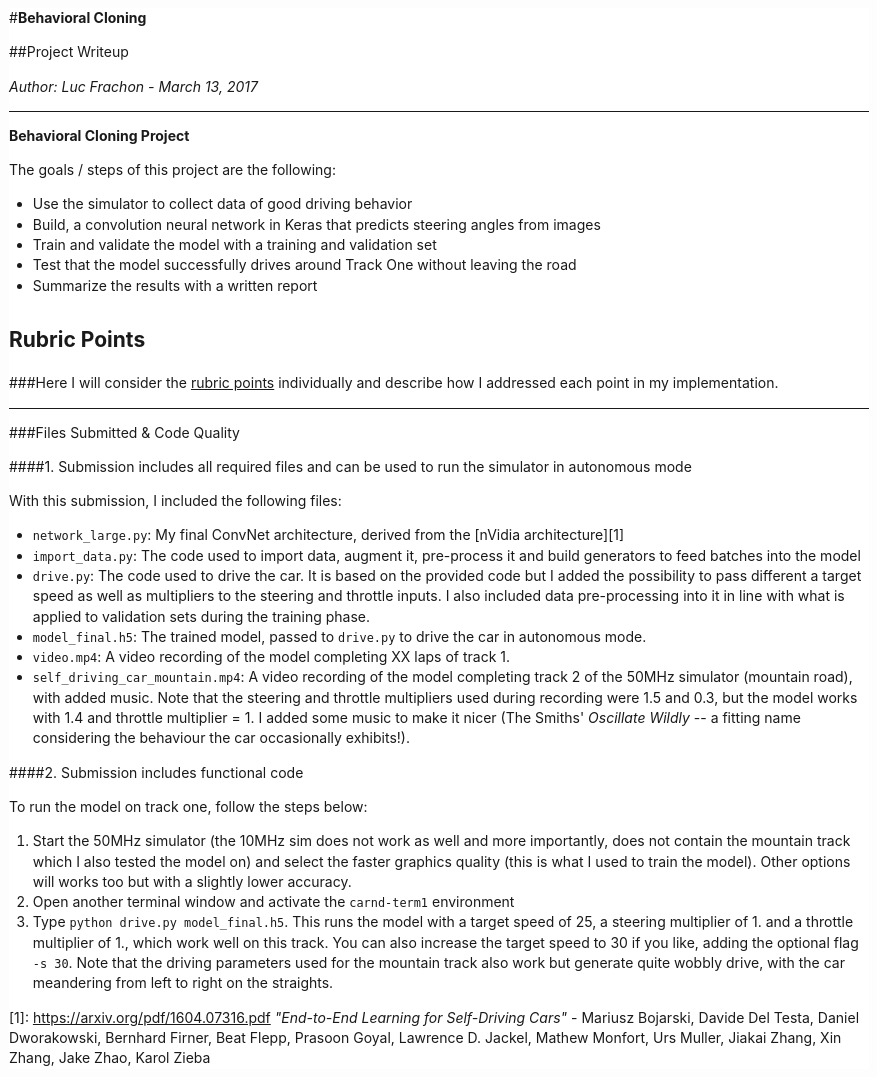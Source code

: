 #**Behavioral Cloning** 

##Project Writeup

_Author: Luc Frachon - March 13, 2017_


---

**Behavioral Cloning Project**

The goals / steps of this project are the following:

* Use the simulator to collect data of good driving behavior
* Build, a convolution neural network in Keras that predicts steering angles from images
* Train and validate the model with a training and validation set
* Test that the model successfully drives around Track One without leaving the road
* Summarize the results with a written report


[//]: # (Image References)

[image1]: ./examples/placeholder.png "Model Visualization"
[image2]: ./examples/placeholder.png "Grayscaling"
[image3]: ./examples/placeholder_small.png "Recovery Image"
[image4]: ./examples/placeholder_small.png "Recovery Image"
[image5]: ./examples/placeholder_small.png "Recovery Image"
[image6]: ./examples/placeholder_small.png "Normal Image"
[image7]: ./examples/placeholder_small.png "Flipped Image"

## Rubric Points
###Here I will consider the [rubric points](https://review.udacity.com/#!/rubrics/432/view) individually and describe how I addressed each point in my implementation.  

---
###Files Submitted & Code Quality

####1. Submission includes all required files and can be used to run the simulator in autonomous mode

With this submission, I included the following files:

* `network_large.py`: My final ConvNet architecture, derived from the [nVidia architecture][1]
* `import_data.py`: The code used to import data, augment it, pre-process it and build generators to feed batches into the model
* `drive.py`: The code used to drive the car. It is based on the provided code but I added the possibility to pass different a target speed as well as multipliers to the steering and throttle inputs. I also included data pre-processing into it in line with what is applied to validation sets during the training phase.
* `model_final.h5`: The trained model, passed to `drive.py` to drive the car in autonomous mode.
* `video.mp4`: A video recording of the model completing XX laps of track 1.
* `self_driving_car_mountain.mp4`: A video recording of the model completing track 2 of the 50MHz simulator (mountain road), with added music. Note that the steering and throttle multipliers used during recording were 1.5 and 0.3, but the model works with 1.4 and throttle multiplier = 1. I added some music to make it nicer (The Smiths' *Oscillate Wildly* -- a fitting name considering the behaviour the car occasionally exhibits!).

####2. Submission includes functional code

To run the model on track one, follow the steps below:

1. Start the 50MHz simulator (the 10MHz sim does not work as well and more importantly, does not contain the mountain track which I also tested the model on) and select the faster graphics quality (this is what I used to train the model). Other options will works too but with a slightly lower accuracy.
2. Open another terminal window and activate the `carnd-term1` environment
3. Type `python drive.py model_final.h5`. This runs the model with a target speed of 25, a steering multiplier of 1. and a throttle multiplier of 1., which work well on this track. You can also increase the target speed to 30 if you like, adding the optional flag `-s 30`. Note that the driving parameters used for the mountain track also work but generate quite wobbly drive, with the car meandering from left to right on the straights.


[1]: https://arxiv.org/pdf/1604.07316.pdf *"End-to-End Learning for Self-Driving Cars"* - Mariusz Bojarski, Davide Del Testa, Daniel Dworakowski, Bernhard Firner, Beat Flepp, Prasoon Goyal, Lawrence D. Jackel, Mathew Monfort, Urs Muller, Jiakai Zhang, Xin Zhang, Jake Zhao, Karol Zieba